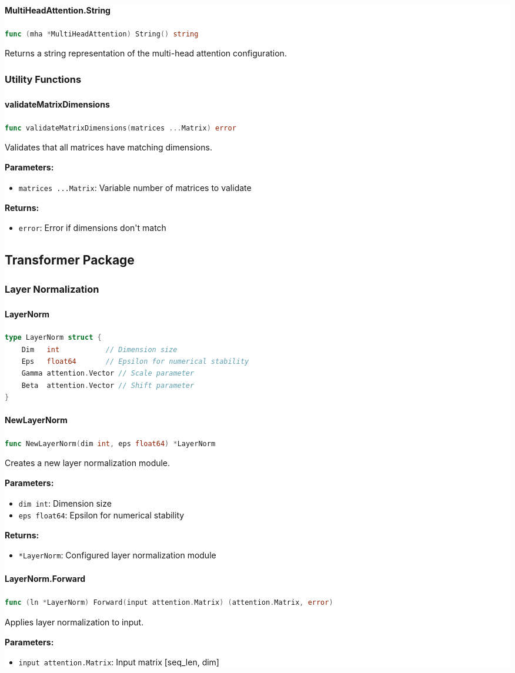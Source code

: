 #### MultiHeadAttention.String
```go
func (mha *MultiHeadAttention) String() string
```
Returns a string representation of the multi-head attention configuration.

### Utility Functions

#### validateMatrixDimensions
```go
func validateMatrixDimensions(matrices ...Matrix) error
```
Validates that all matrices have matching dimensions.

**Parameters:**
- `matrices ...Matrix`: Variable number of matrices to validate

**Returns:**
- `error`: Error if dimensions don't match

## Transformer Package

### Layer Normalization

#### LayerNorm
```go
type LayerNorm struct {
    Dim   int           // Dimension size
    Eps   float64       // Epsilon for numerical stability
    Gamma attention.Vector // Scale parameter
    Beta  attention.Vector // Shift parameter
}
```

#### NewLayerNorm
```go
func NewLayerNorm(dim int, eps float64) *LayerNorm
```
Creates a new layer normalization module.

**Parameters:**
- `dim int`: Dimension size
- `eps float64`: Epsilon for numerical stability

**Returns:**
- `*LayerNorm`: Configured layer normalization module

#### LayerNorm.Forward
```go
func (ln *LayerNorm) Forward(input attention.Matrix) (attention.Matrix, error)
```
Applies layer normalization to input.

**Parameters:**
- `input attention.Matrix`: Input matrix [seq_len, dim]
